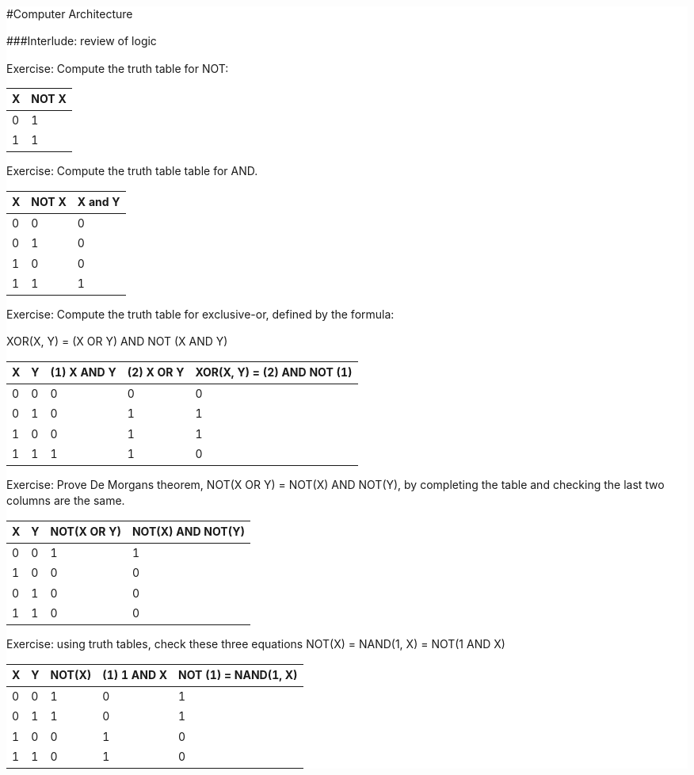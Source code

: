 #Computer Architecture 

###Interlude: review of logic

Exercise: Compute the truth table for NOT:

| X| NOT X |
| --- | --- |
| 0 | 1 | 
| 1 | 1 | 

Exercise: Compute the truth table table for AND.

| X | NOT X | X and Y |
| --- | --- | --- |
| 0 | 0 | 0 | 
| 0 | 1 | 0 |
| 1 | 0 | 0 |
| 1 | 1 | 1 |

Exercise: Compute the truth table for exclusive-or, defined by the formula:

XOR(X, Y) = (X OR Y) AND NOT (X AND Y)

| X | Y | (1) X AND Y | (2) X OR Y | XOR(X, Y) = (2) AND NOT (1) |
| --- | --- | --- | --- | --- |
| 0 | 0 | 0 | 0 | 0 |
| 0 | 1 | 0 | 1 | 1 |
| 1 | 0 | 0 | 1 | 1 |
| 1 | 1 | 1 | 1 | 0 |

Exercise: Prove De Morgans theorem, NOT(X OR Y) = NOT(X) AND NOT(Y), 
by completing the table and checking the last two columns are the same.

| X | Y | NOT(X OR Y) | NOT(X) AND NOT(Y) |
| --- | --- | --- | --- |
| 0 | 0 | 1 | 1 |
| 1 | 0 | 0 | 0 |
| 0 | 1 | 0 | 0 |
| 1 | 1 | 0 | 0 |

Exercise: using truth tables, check these three equations
NOT(X) = NAND(1, X) = NOT(1 AND X)

|X | Y | NOT(X) | (1) 1 AND X | NOT (1) = NAND(1, X)|
| --- | --- | --- | --- | --- |
|0 | 0 | 1 | 0 | 1 |
|0 | 1 | 1 | 0 | 1 |
|1 | 0 | 0 | 1 | 0 |
|1 | 1 | 0 | 1 | 0 |
